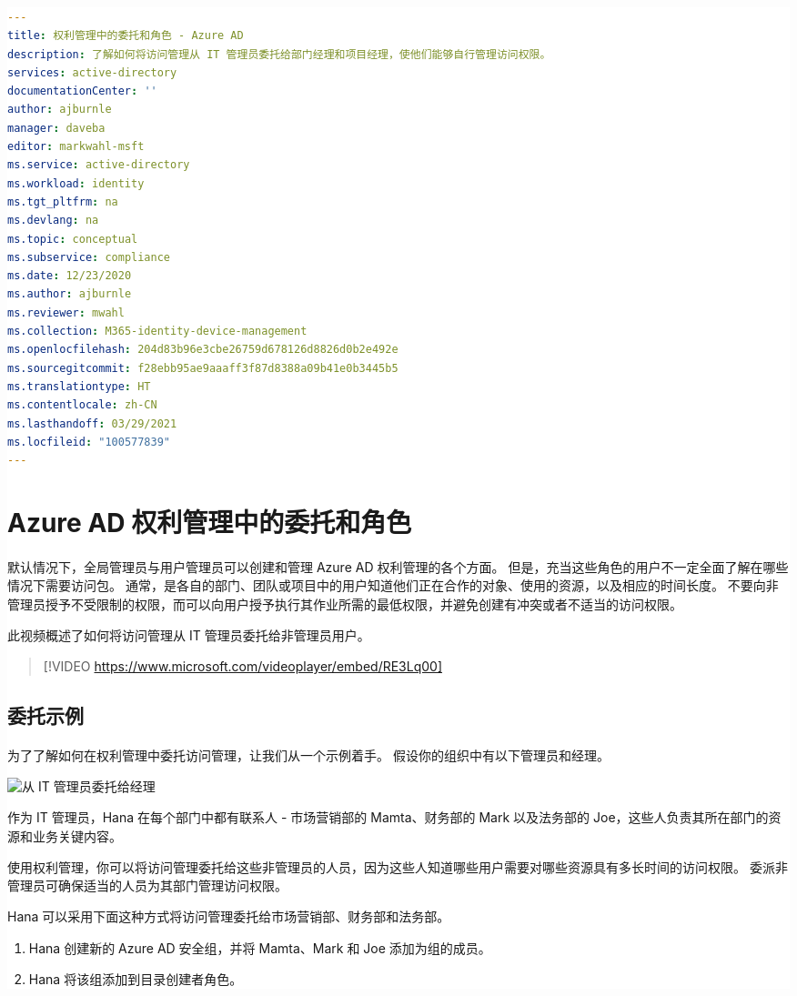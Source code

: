 ```yaml
---
title: 权利管理中的委托和角色 - Azure AD
description: 了解如何将访问管理从 IT 管理员委托给部门经理和项目经理，使他们能够自行管理访问权限。
services: active-directory
documentationCenter: ''
author: ajburnle
manager: daveba
editor: markwahl-msft
ms.service: active-directory
ms.workload: identity
ms.tgt_pltfrm: na
ms.devlang: na
ms.topic: conceptual
ms.subservice: compliance
ms.date: 12/23/2020
ms.author: ajburnle
ms.reviewer: mwahl
ms.collection: M365-identity-device-management
ms.openlocfilehash: 204d83b96e3cbe26759d678126d8826d0b2e492e
ms.sourcegitcommit: f28ebb95ae9aaaff3f87d8388a09b41e0b3445b5
ms.translationtype: HT
ms.contentlocale: zh-CN
ms.lasthandoff: 03/29/2021
ms.locfileid: "100577839"
---
```

# <a name="delegation-and-roles-in-azure-ad-entitlement-management"></a>Azure AD 权利管理中的委托和角色

默认情况下，全局管理员与用户管理员可以创建和管理 Azure AD 权利管理的各个方面。 但是，充当这些角色的用户不一定全面了解在哪些情况下需要访问包。 通常，是各自的部门、团队或项目中的用户知道他们正在合作的对象、使用的资源，以及相应的时间长度。 不要向非管理员授予不受限制的权限，而可以向用户授予执行其作业所需的最低权限，并避免创建有冲突或者不适当的访问权限。

此视频概述了如何将访问管理从 IT 管理员委托给非管理员用户。

> [!VIDEO https://www.microsoft.com/videoplayer/embed/RE3Lq00]

## <a name="delegate-example"></a>委托示例

为了了解如何在权利管理中委托访问管理，让我们从一个示例着手。 假设你的组织中有以下管理员和经理。

![从 IT 管理员委托给经理](./media/entitlement-management-delegate/delegate-admin-dept-managers.png)

作为 IT 管理员，Hana 在每个部门中都有联系人 - 市场营销部的 Mamta、财务部的 Mark 以及法务部的 Joe，这些人负责其所在部门的资源和业务关键内容。

使用权利管理，你可以将访问管理委托给这些非管理员的人员，因为这些人知道哪些用户需要对哪些资源具有多长时间的访问权限。 委派非管理员可确保适当的人员为其部门管理访问权限。

Hana 可以采用下面这种方式将访问管理委托给市场营销部、财务部和法务部。

1. Hana 创建新的 Azure AD 安全组，并将 Mamta、Mark 和 Joe 添加为组的成员。

1. Hana 将该组添加到目录创建者角色。
